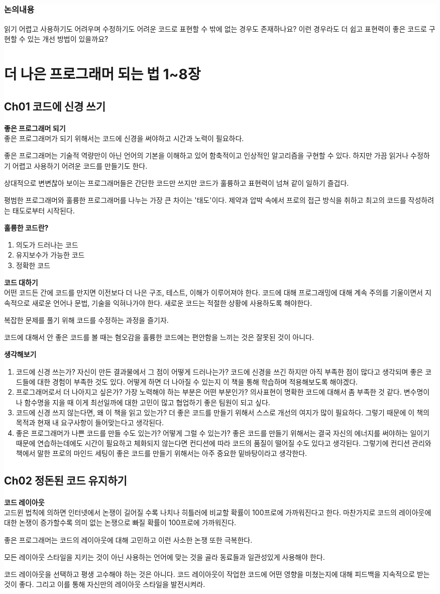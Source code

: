 ### 논의내용
읽기 어렵고 사용하기도 어려우며 수정하기도 어려운 코드로 표현할 수 밖에 없는 경우도 존재하나요? 이런 경우라도 더 쉽고 표현력이 좋은 코드로 구현할 수 있는 개선 방법이 있을까요? 
# 더 나은 프로그래머 되는 법 1~8장
## Ch01 코드에 신경 쓰기
**좋은 프로그래머 되기**  
좋은 프로그래머가 되기 위해서는 코드에 신경을 써야하고 시간과 노력이 필요하다.

좋은 프로그래머는 기술적 역량만이 아닌 언어의 기본을 이해하고 있어 함축적이고 인상적인 알고리즘을 구현할 수 있다. 하지만 가끔 읽거나 수정하기 어렵고 사용하기 어려운 코드를 만들기도 한다. 

상대적으로 변변찮아 보이는 프로그래머들은 간단한 코드만 쓰지만 코드가 훌륭하고 표현력이 넘쳐 같이 일하기 즐겁다.

평범한 프로그래머와 훌륭한 프로그래머를 나누는 가장 큰 차이는 '태도'이다. 제약과 압박 속에서 프로의 접근 방식을 취하고 최고의 코드를 작성하려는 태도로부터 시작된다.


**훌륭한 코드란?**  
1. 의도가 드러나는 코드
2. 유지보수가 가능한 코드
3. 정확한 코드


**코드 대하기**  
어떤 코드든 간에 코드를 만지면 이전보다 더 나은 구조, 테스트, 이해가 이루어져야 한다. 코드에 대해 프로그래밍에 대해 계속 주의를 기울이면서 지속적으로 새로운 언어나 문법, 기술을 익혀나가야 한다. 새로운 코드는 적절한 상황에 사용하도록 해야한다.

복잡한 문제를 풀기 위해 코드를 수정하는 과정을 즐기자.

코드에 대해서 안 좋은 코드를 볼 때는 혐오감을 훌륭한 코드에는 편안함을 느끼는 것은 잘못된 것이 아니다.


**생각해보기**  
1. 코드에 신경 쓰는가? 자신이 만든 결과물에서 그 점이 어떻게 드러나는가?
	코드에 신경을 쓰긴 하지만 아직 부족한 점이 많다고 생각되며 좋은 코드들에 대한 경험이 부족한 것도 있다. 어떻게 하면 더 나아질 수 있는지 이 책을 통해 학습하며 적용해보도록 해야겠다.
2. 프로그래머로서 더 나아지고 싶은가? 가장 노력해야 하는 부분은 어떤 부분인가?
	의사표현이 명확한 코드에 대해서 좀 부족한 것 같다. 변수명이나 함수명을 지을 때 이게 최선일까에 대한 고민이 많고 협업하기 좋은 팀원이 되고 싶다.
3. 코드에 신경 쓰지 않는다면, 왜 이 책을 읽고 있는가?
	더 좋은 코드를 만들기 위해서 스스로 개선의 여지가 많이 필요하다. 그렇기 때문에 이 책의 목적과 현재 내 요구사항이 들어맞는다고 생각된다.
4. 좋은 프로그래머가 나쁜 코드를 만들 수도 있는가? 어떻게 그럴 수 있는가?
	좋은 코드를 만들기 위해서는 결국 자신의 에너지를 써야하는 일이기 때문에 연습하는데에도 시간이 필요하고 체화되지 않는다면 컨디션에 따라 코드의 품질이 떨어질 수도 있다고 생각된다. 그렇기에 컨디션 관리와 책에서 말한 프로의 마인드 세팅이 좋은 코드를 만들기 위해서는 아주 중요한 밑바탕이라고 생각한다.

## Ch02 정돈된 코드 유지하기
**코드 레이아웃**  
고드윈 법칙에 의하면 인터넷에서 논쟁이 길어질 수록 나치나 히틀러에 비교할 확률이 100프로에 가까워진다고 한다. 마찬가지로 코드의 레이아웃에 대한 논쟁이 증가할수록 의미 없는 논쟁으로 빠질 확률이 100프로에 가까워진다.

좋은 프로그래머는 코드의 레이아웃에 대해 고민하고 이런 사소한 논쟁 또한 극복한다.

모든 레이아웃 스타일을 지키는 것이 아닌 사용하는 언어에 맞는 것을 골라 동료들과 일관성있게 사용해야 한다.

코드 레이아웃을 선택하고 평생 고수해야 하는 것은 아니다. 코드 레이아웃이 작업한 코드에 어떤 영향을 미쳤는지에 대해 피드백을 지속적으로 받는 것이 좋다. 그리고 이를 통해 자신만의 레이아웃 스타일을 발전시켜라.
